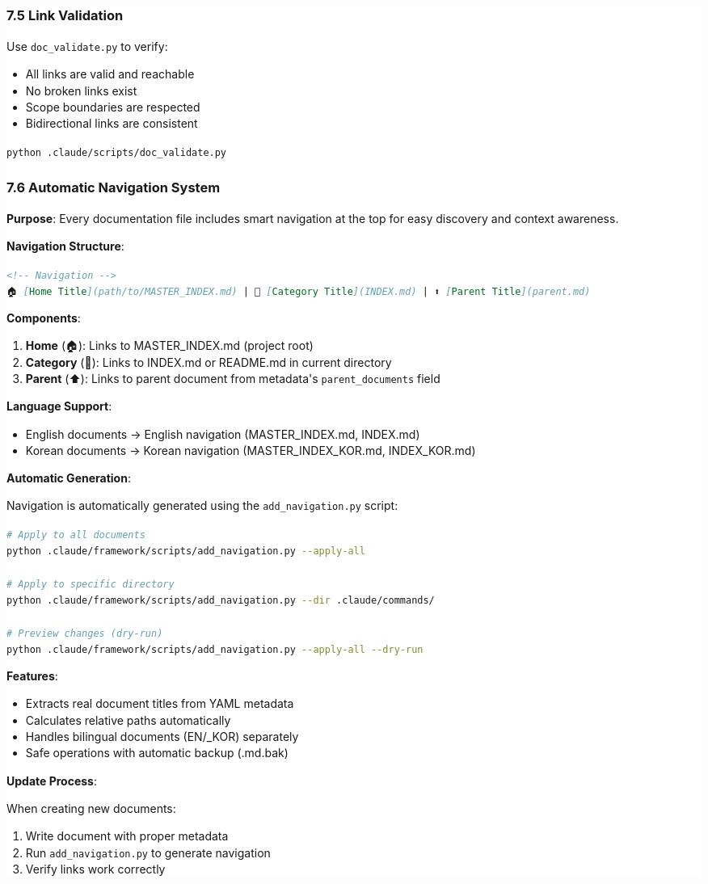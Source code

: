 ### 7.5 Link Validation

Use `doc_validate.py` to verify:
- All links are valid and reachable
- No broken links exist
- Scope boundaries are respected
- Bidirectional links are consistent

```bash
python .claude/scripts/doc_validate.py
```

### 7.6 Automatic Navigation System

**Purpose**: Every documentation file includes smart navigation at the top for easy discovery and context awareness.

**Navigation Structure**:
```markdown
<!-- Navigation -->
🏠 [Home Title](path/to/MASTER_INDEX.md) | 📂 [Category Title](INDEX.md) | ⬆️ [Parent Title](parent.md)
```

**Components**:
1. **Home** (🏠): Links to MASTER_INDEX.md (project root)
2. **Category** (📂): Links to INDEX.md or README.md in current directory
3. **Parent** (⬆️): Links to parent document from metadata's `parent_documents` field

**Language Support**:
- English documents → English navigation (MASTER_INDEX.md, INDEX.md)
- Korean documents → Korean navigation (MASTER_INDEX_KOR.md, INDEX_KOR.md)

**Automatic Generation**:

Navigation is automatically generated using the `add_navigation.py` script:

```bash
# Apply to all documents
python .claude/framework/scripts/add_navigation.py --apply-all

# Apply to specific directory
python .claude/framework/scripts/add_navigation.py --dir .claude/commands/

# Preview changes (dry-run)
python .claude/framework/scripts/add_navigation.py --apply-all --dry-run
```

**Features**:
- Extracts real document titles from YAML metadata
- Calculates relative paths automatically
- Handles bilingual documents (EN/_KOR) separately
- Safe operations with automatic backup (.md.bak)

**Update Process**:

When creating new documents:
1. Write document with proper metadata
2. Run `add_navigation.py` to generate navigation
3. Verify links work correctly
